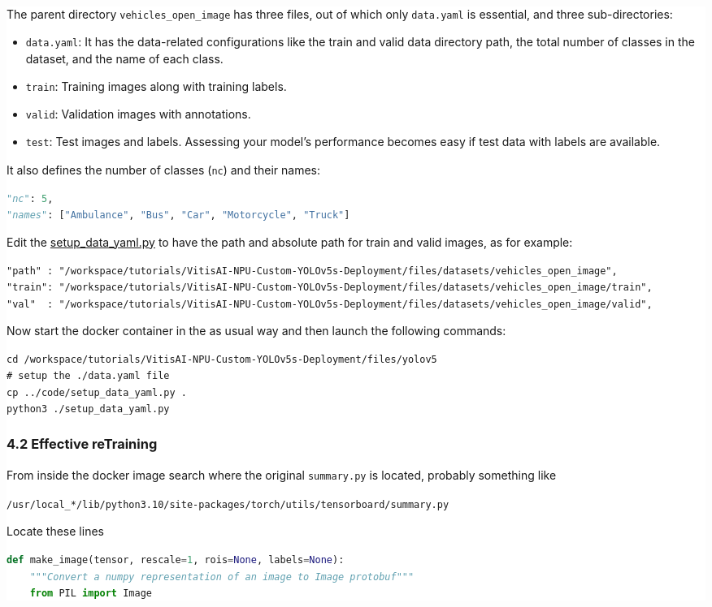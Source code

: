 The parent directory `vehicles_open_image` has three files,
out of which only `data.yaml` is essential, and three sub-directories:

- `data.yaml`: It has the data-related configurations like the train
and valid data directory path, the total number of classes in the
dataset, and the name of each class.

- `train`: Training images along with training labels.

- `valid`: Validation images with annotations.

- `test`: Test images and labels. Assessing your model’s performance
becomes easy if test data with labels are available.

It also defines the number of classes (`nc`) and their names:

```python
"nc": 5,
"names": ["Ambulance", "Bus", "Car", "Motorcycle", "Truck"]
```

Edit the [setup_data_yaml.py](files/code/setup_data_yaml.py)
to have the path and absolute path for train and valid images, as for
example:

```
"path" : "/workspace/tutorials/VitisAI-NPU-Custom-YOLOv5s-Deployment/files/datasets/vehicles_open_image",
"train": "/workspace/tutorials/VitisAI-NPU-Custom-YOLOv5s-Deployment/files/datasets/vehicles_open_image/train",
"val"  : "/workspace/tutorials/VitisAI-NPU-Custom-YOLOv5s-Deployment/files/datasets/vehicles_open_image/valid",
```

Now start the docker container in the as usual way and then launch the following commands:

```shell
cd /workspace/tutorials/VitisAI-NPU-Custom-YOLOv5s-Deployment/files/yolov5
# setup the ./data.yaml file
cp ../code/setup_data_yaml.py .
python3 ./setup_data_yaml.py
```

### 4.2 Effective reTraining

From inside the docker image search where the original `summary.py` is located, 
probably something like  

```
/usr/local_*/lib/python3.10/site-packages/torch/utils/tensorboard/summary.py
```

Locate these lines

```python
def make_image(tensor, rescale=1, rois=None, labels=None):
    """Convert a numpy representation of an image to Image protobuf"""
    from PIL import Image
```
